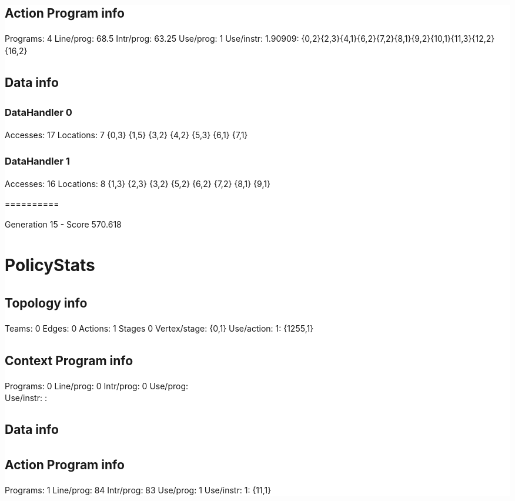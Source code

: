 

## Action Program info
Programs:	4
Line/prog:	68.5
Intr/prog:	63.25
Use/prog:	1
Use/instr:	1.90909: {0,2}{2,3}{4,1}{6,2}{7,2}{8,1}{9,2}{10,1}{11,3}{12,2}{16,2}

## Data info

### DataHandler 0
Accesses:	17
Locations:	7
{0,3} {1,5} {3,2} {4,2} {5,3} {6,1} {7,1} 

### DataHandler 1
Accesses:	16
Locations:	8
{1,3} {2,3} {3,2} {5,2} {6,2} {7,2} {8,1} {9,1} 



==========

Generation 15 - Score 570.618

# PolicyStats
## Topology info
Teams:		0
Edges:		0
Actions:	1
Stages		0
Vertex/stage:	{0,1} 
Use/action:	1: {1255,1} 

## Context Program info
Programs:	0
Line/prog:	0
Intr/prog:	0
Use/prog:	
Use/instr:	: 

## Data info



## Action Program info
Programs:	1
Line/prog:	84
Intr/prog:	83
Use/prog:	1
Use/instr:	1: {11,1}
